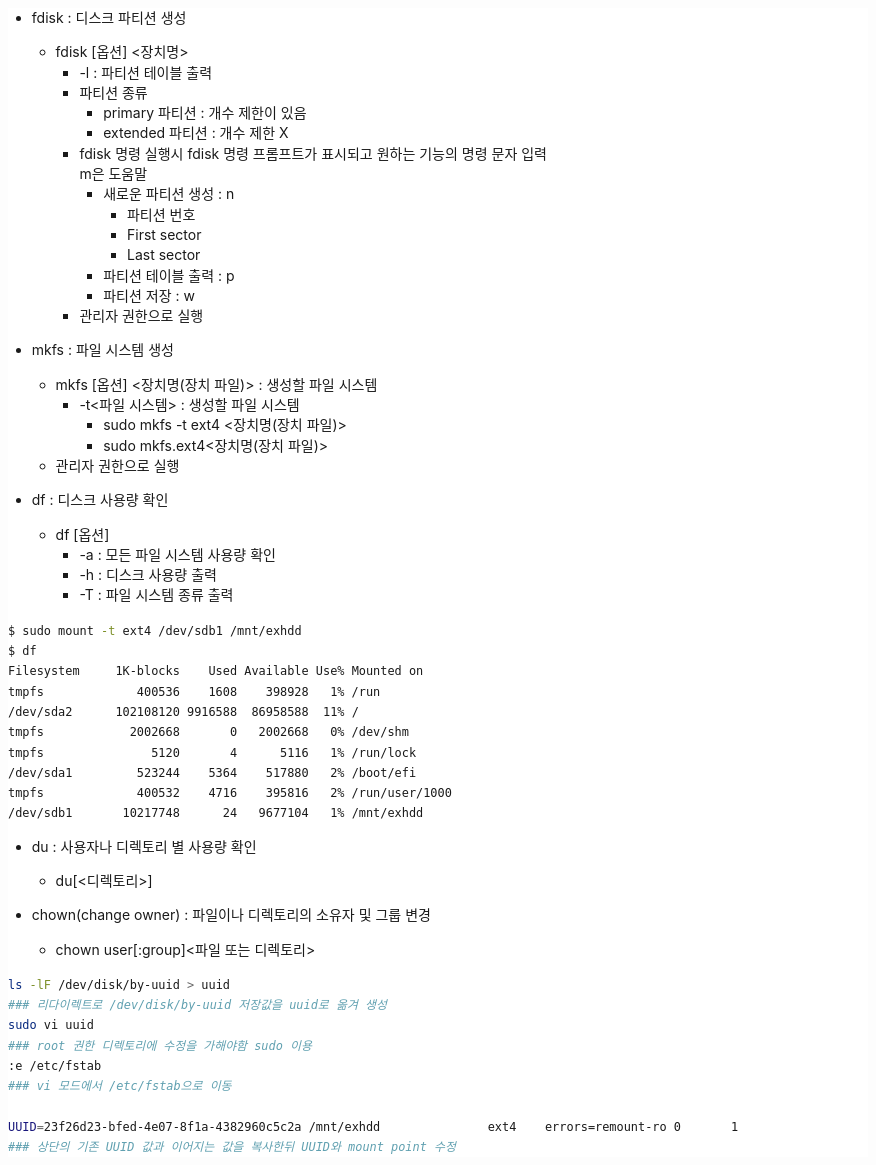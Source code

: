 - fdisk : 디스크 파티션 생성
  - fdisk [옵션] <장치명>
    - -l : 파티션 테이블 출력
    - 파티션 종류
      - primary 파티션 : 개수 제한이 있음
      - extended 파티션 : 개수 제한 X
    - fdisk 명령 실행시 fdisk 명령 프롬프트가 표시되고 원하는 기능의 명령 문자 입력  
      m은 도움말
        - 새로운 파티션 생성 : n
          - 파티션 번호
          - First sector
          - Last sector
        - 파티션 테이블 출력 : p
        - 파티션 저장 : w
    - 관리자 권한으로 실행

- mkfs : 파일 시스템 생성
  - mkfs [옵션] <장치명(장치 파일)> : 생성할 파일 시스템
    - -t<파일 시스템> : 생성할 파일 시스템
      - sudo mkfs -t ext4 <장치명(장치 파일)>
      - sudo mkfs.ext4<장치명(장치 파일)>
  - 관리자 권한으로 실행

- df : 디스크 사용량 확인
  - df [옵션]
    - -a : 모든 파일 시스템 사용량 확인
    - -h : 디스크 사용량 출력
    - -T : 파일 시스템 종류 출력
```bash
$ sudo mount -t ext4 /dev/sdb1 /mnt/exhdd
$ df
Filesystem     1K-blocks    Used Available Use% Mounted on
tmpfs             400536    1608    398928   1% /run
/dev/sda2      102108120 9916588  86958588  11% /
tmpfs            2002668       0   2002668   0% /dev/shm
tmpfs               5120       4      5116   1% /run/lock
/dev/sda1         523244    5364    517880   2% /boot/efi
tmpfs             400532    4716    395816   2% /run/user/1000
/dev/sdb1       10217748      24   9677104   1% /mnt/exhdd 
```
- du : 사용자나 디렉토리 별 사용량 확인
  - du[<디렉토리>]

- chown(change owner) : 파일이나 디렉토리의 소유자 및 그룹 변경
  - chown user[:group]<파일 또는 디렉토리>
```bash
ls -lF /dev/disk/by-uuid > uuid
### 리다이렉트로 /dev/disk/by-uuid 저장값을 uuid로 옮겨 생성
sudo vi uuid
### root 권한 디렉토리에 수정을 가해야함 sudo 이용
:e /etc/fstab
### vi 모드에서 /etc/fstab으로 이동

UUID=23f26d23-bfed-4e07-8f1a-4382960c5c2a /mnt/exhdd               ext4    errors=remount-ro 0       1 
### 상단의 기존 UUID 값과 이어지는 값을 복사한뒤 UUID와 mount point 수정
```